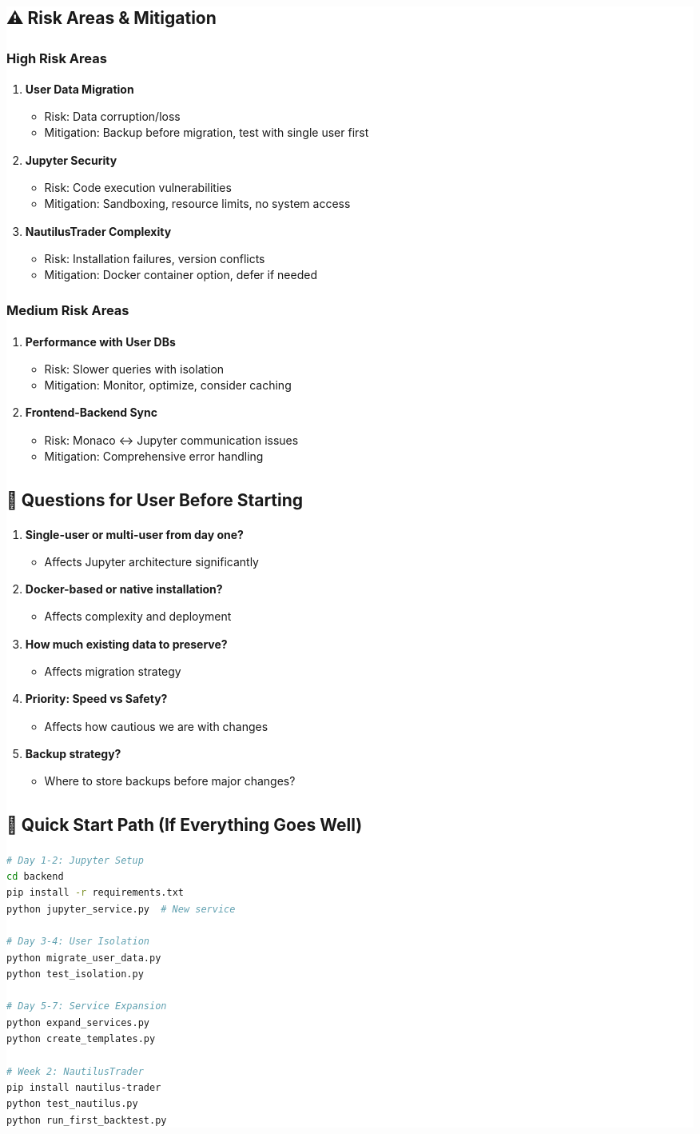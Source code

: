 ## ⚠️ Risk Areas & Mitigation

### High Risk Areas
1. **User Data Migration**
   - Risk: Data corruption/loss
   - Mitigation: Backup before migration, test with single user first

2. **Jupyter Security**
   - Risk: Code execution vulnerabilities
   - Mitigation: Sandboxing, resource limits, no system access

3. **NautilusTrader Complexity**
   - Risk: Installation failures, version conflicts
   - Mitigation: Docker container option, defer if needed

### Medium Risk Areas
1. **Performance with User DBs**
   - Risk: Slower queries with isolation
   - Mitigation: Monitor, optimize, consider caching

2. **Frontend-Backend Sync**
   - Risk: Monaco ↔ Jupyter communication issues
   - Mitigation: Comprehensive error handling

## 📝 Questions for User Before Starting

1. **Single-user or multi-user from day one?**
   - Affects Jupyter architecture significantly

2. **Docker-based or native installation?**
   - Affects complexity and deployment

3. **How much existing data to preserve?**
   - Affects migration strategy

4. **Priority: Speed vs Safety?**
   - Affects how cautious we are with changes

5. **Backup strategy?**
   - Where to store backups before major changes?

## 🚀 Quick Start Path (If Everything Goes Well)

```bash
# Day 1-2: Jupyter Setup
cd backend
pip install -r requirements.txt
python jupyter_service.py  # New service

# Day 3-4: User Isolation  
python migrate_user_data.py
python test_isolation.py

# Day 5-7: Service Expansion
python expand_services.py
python create_templates.py

# Week 2: NautilusTrader
pip install nautilus-trader
python test_nautilus.py
python run_first_backtest.py
```
